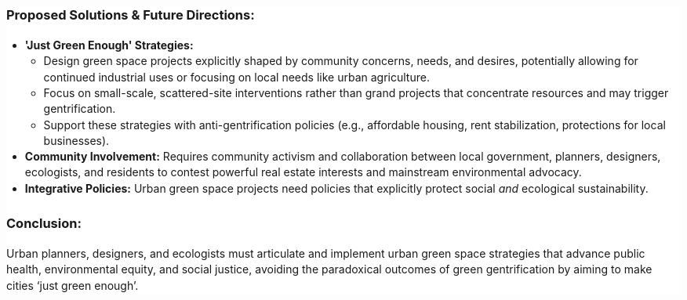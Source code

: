 ### Proposed Solutions & Future Directions:

* **'Just Green Enough' Strategies:**
    * Design green space projects explicitly shaped by community concerns, needs, and desires, potentially allowing for continued industrial uses or focusing on local needs like urban agriculture.
    * Focus on small-scale, scattered-site interventions rather than grand projects that concentrate resources and may trigger gentrification.
    * Support these strategies with anti-gentrification policies (e.g., affordable housing, rent stabilization, protections for local businesses).
* **Community Involvement:** Requires community activism and collaboration between local government, planners, designers, ecologists, and residents to contest powerful real estate interests and mainstream environmental advocacy.
* **Integrative Policies:** Urban green space projects need policies that explicitly protect social *and* ecological sustainability.

### Conclusion:
Urban planners, designers, and ecologists must articulate and implement urban green space strategies that advance public health, environmental equity, and social justice, avoiding the paradoxical outcomes of green gentrification by aiming to make cities ‘just green enough’.